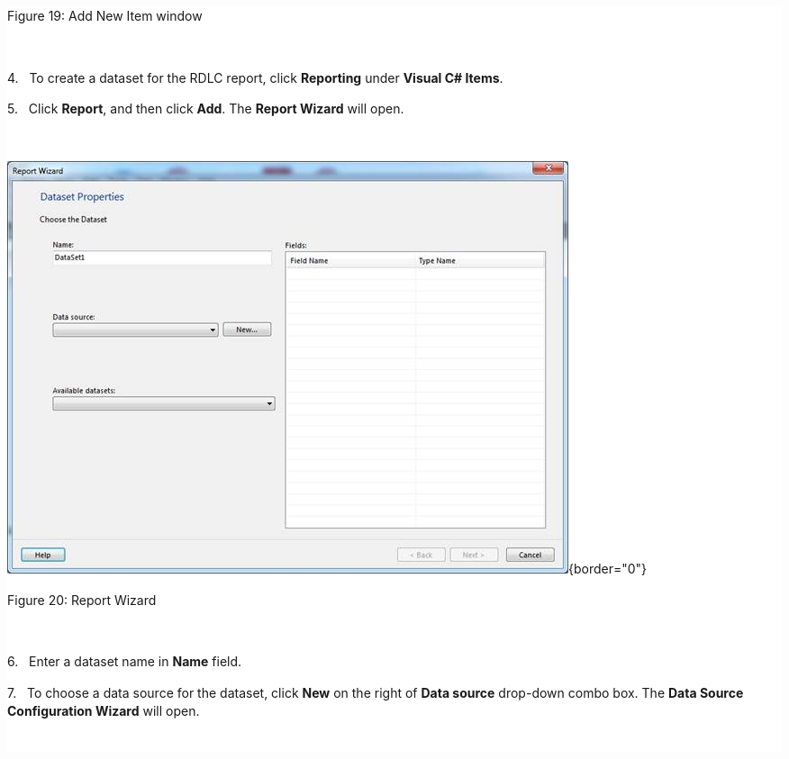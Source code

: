 Figure 19: Add New Item window

 

4.   To create a dataset for the RDLC report, click **Reporting** under **Visual C# Items**.

5.   Click **Report**, and then click **Add**. The **Report Wizard** will open.

 

![Description: Description: sshot-2.png](ImagesExt/image19_20.jpg){border="0"}

Figure 20: Report Wizard

 

6.   Enter a dataset name in **Name** field.

7.   To choose a data source for the dataset, click **New** on the right of **Data source** drop-down combo box. The **Data Source Configuration Wizard** will open.

 
